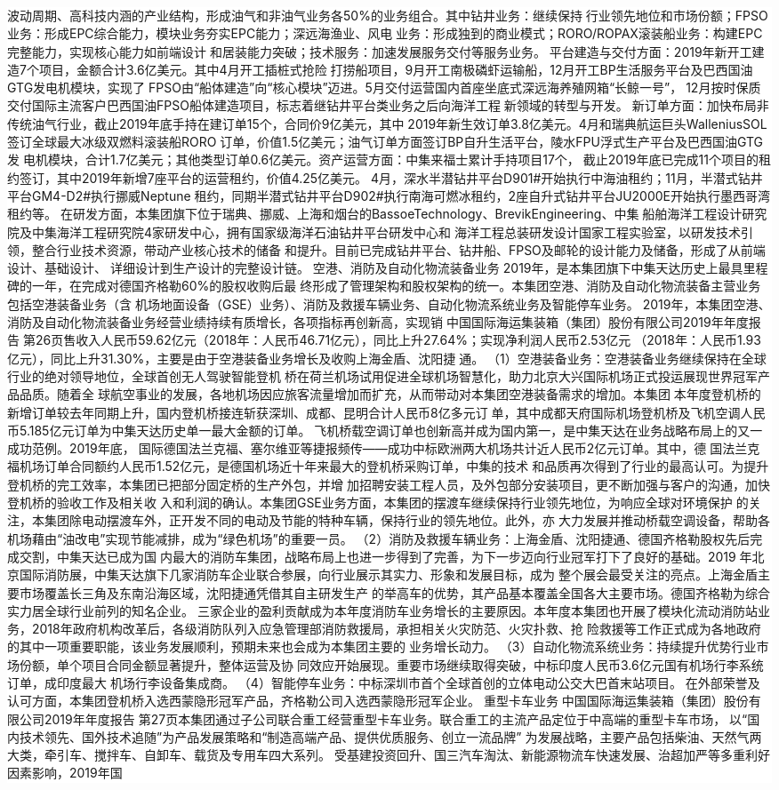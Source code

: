 波动周期、高科技内涵的产业结构，形成油气和非油气业务各50%的业务组合。其中钻井业务：继续保持
行业领先地位和市场份额；FPSO业务：形成EPC综合能力，模块业务夯实EPC能力；深远海渔业、风电
业务：形成独到的商业模式；RORO/ROPAX滚装船业务：构建EPC完整能力，实现核心能力如前端设计
和居装能力突破；技术服务：加速发展服务交付等服务业务。
平台建造与交付方面：2019年新开工建造7个项目，金额合计3.6亿美元。其中4月开工插桩式抢险
打捞船项目，9月开工南极磷虾运输船，12月开工BP生活服务平台及巴西国油GTG发电机模块，实现了
FPSO由“船体建造”向“核心模块”迈进。5月交付运营国内首座坐底式深远海养殖网箱“长鲸一号”，
12月按时保质交付国际主流客户巴西国油FPSO船体建造项目，标志着继钻井平台类业务之后向海洋工程
新领域的转型与开发。
新订单方面：加快布局非传统油气行业，截止2019年底手持在建订单15个，合同价9亿美元，其中
2019年新生效订单3.8亿美元。4月和瑞典航运巨头WalleniusSOL签订全球最大冰级双燃料滚装船RORO
订单，价值1.5亿美元；油气订单方面签订BP自升生活平台，陵水FPU浮式生产平台及巴西国油GTG发
电机模块，合计1.7亿美元；其他类型订单0.6亿美元。资产运营方面：中集来福士累计手持项目17个，
截止2019年底已完成11个项目的租约签订，其中2019年新增7座平台的运营租约，价值4.25亿美元。
4月，深水半潜钻井平台D901#开始执行中海油租约；11月，半潜式钻井平台GM4-D2#执行挪威Neptune
租约，同期半潜式钻井平台D902#执行南海可燃冰租约，2座自升式钻井平台JU2000E开始执行墨西哥湾
租约等。
在研发方面，本集团旗下位于瑞典、挪威、上海和烟台的BassoeTechnology、BrevikEngineering、中集
船舶海洋工程设计研究院及中集海洋工程研究院4家研发中心，拥有国家级海洋石油钻井平台研发中心和
海洋工程总装研发设计国家工程实验室，以研发技术引领，整合行业技术资源，带动产业核心技术的储备
和提升。目前已完成钻井平台、钻井船、FPSO及邮轮的设计能力及储备，形成了从前端设计、基础设计、
详细设计到生产设计的完整设计链。
空港、消防及自动化物流装备业务
2019年，是本集团旗下中集天达历史上最具里程碑的一年，在完成对德国齐格勒60%的股权收购后最
终形成了管理架构和股权架构的统一。本集团空港、消防及自动化物流装备主营业务包括空港装备业务（含
机场地面设备（GSE）业务）、消防及救援车辆业务、自动化物流系统业务及智能停车业务。
2019年，本集团空港、消防及自动化物流装备业务经营业绩持续有质增长，各项指标再创新高，实现销
中国国际海运集装箱（集团）股份有限公司2019年年度报告
第26页售收入人民币59.62亿元（2018年：人民币46.71亿元），同比上升27.64%；实现净利润人民币2.53亿元
（2018年：人民币1.93亿元），同比上升31.30%，主要是由于空港装备业务增长及收购上海金盾、沈阳捷
通。
（1）空港装备业务：空港装备业务继续保持在全球行业的绝对领导地位，全球首创无人驾驶智能登机
桥在荷兰机场试用促进全球机场智慧化，助力北京大兴国际机场正式投运展现世界冠军产品品质。随着全
球航空事业的发展，各地机场因应旅客流量增加而扩充，从而带动对本集团空港装备需求的增加。本集团
本年度登机桥的新增订单较去年同期上升，国内登机桥接连斩获深圳、成都、昆明合计人民币8亿多元订
单，其中成都天府国际机场登机桥及飞机空调人民币5.185亿元订单为中集天达历史单一最大金额的订单。
飞机桥载空调订单也创新高并成为国内第一，是中集天达在业务战略布局上的又一成功范例。2019年底，
国际德国法兰克福、塞尔维亚等捷报频传——成功中标欧洲两大机场共计近人民币2亿元订单。其中，德
国法兰克福机场订单合同额约人民币1.52亿元，是德国机场近十年来最大的登机桥采购订单，中集的技术
和品质再次得到了行业的最高认可。为提升登机桥的完工效率，本集团已把部分固定桥的生产外包，并增
加招聘安装工程人员，及外包部分安装项目，更不断加强与客户的沟通，加快登机桥的验收工作及相关收
入和利润的确认。本集团GSE业务方面，本集团的摆渡车继续保持行业领先地位，为响应全球对环境保护
的关注，本集团除电动摆渡车外，正开发不同的电动及节能的特种车辆，保持行业的领先地位。此外，亦
大力发展并推动桥载空调设备，帮助各机场藉由“油改电”实现节能减排，成为“绿色机场”的重要一员。
（2）消防及救援车辆业务：上海金盾、沈阳捷通、德国齐格勒股权先后完成交割，中集天达已成为国
内最大的消防车集团，战略布局上也进一步得到了完善，为下一步迈向行业冠军打下了良好的基础。2019
年北京国际消防展，中集天达旗下几家消防车企业联合参展，向行业展示其实力、形象和发展目标，成为
整个展会最受关注的亮点。上海金盾主要市场覆盖长三角及东南沿海区域，沈阳捷通凭借其自主研发生产
的举高车的优势，其产品基本覆盖全国各大主要市场。德国齐格勒为综合实力居全球行业前列的知名企业。
三家企业的盈利贡献成为本年度消防车业务增长的主要原因。本年度本集团也开展了模块化流动消防站业
务，2018年政府机构改革后，各级消防队列入应急管理部消防救援局，承担相关火灾防范、火灾扑救、抢
险救援等工作正式成为各地政府的其中一项重要职能，该业务发展顺利，预期未来也会成为本集团主要的
业务增长动力。
（3）自动化物流系统业务：持续提升优势行业市场份额，单个项目合同金额显著提升，整体运营及协
同效应开始展现。重要市场继续取得突破，中标印度人民币3.6亿元国有机场行李系统订单，成印度最大
机场行李设备集成商。
（4）智能停车业务：中标深圳市首个全球首创的立体电动公交大巴首末站项目。
在外部荣誉及认可方面，本集团登机桥入选西蒙隐形冠军产品，齐格勒公司入选西蒙隐形冠军企业。
重型卡车业务
中国国际海运集装箱（集团）股份有限公司2019年年度报告
第27页本集团通过子公司联合重工经营重型卡车业务。联合重工的主流产品定位于中高端的重型卡车市场，
以“国内技术领先、国外技术追随”为产品发展策略和“制造高端产品、提供优质服务、创立一流品牌”
为发展战略，主要产品包括柴油、天然气两大类，牵引车、搅拌车、自卸车、载货及专用车四大系列。
受基建投资回升、国三汽车淘汰、新能源物流车快速发展、治超加严等多重利好因素影响，2019年国